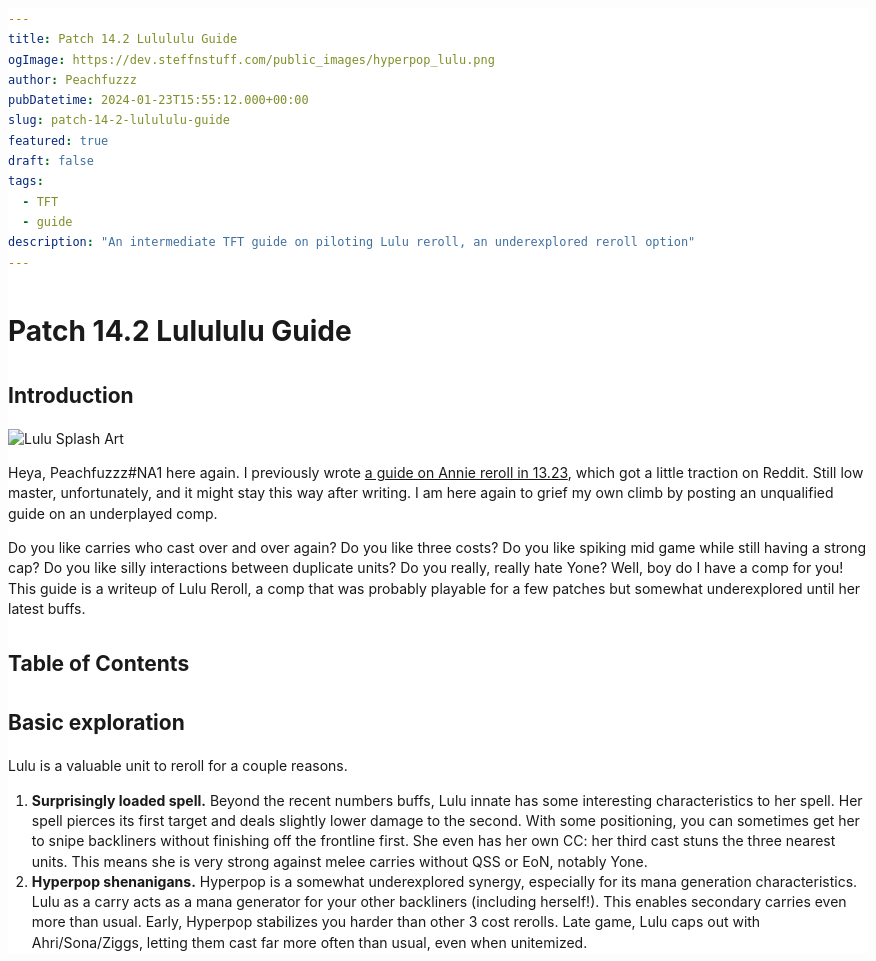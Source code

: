 ```yaml
---
title: Patch 14.2 Lulululu Guide
ogImage: https://dev.steffnstuff.com/public_images/hyperpop_lulu.png
author: Peachfuzzz
pubDatetime: 2024-01-23T15:55:12.000+00:00
slug: patch-14-2-lulululu-guide
featured: true
draft: false
tags:
  - TFT
  - guide
description: "An intermediate TFT guide on piloting Lulu reroll, an underexplored reroll option"
---
```


# Patch 14.2 Lulululu Guide

## Introduction

![Lulu Splash Art](@assets/images/hyperpop_lulu.png)

Heya, Peachfuzzz#NA1 here again. I previously wrote [a guide on Annie reroll in 13.23](/posts/patch-13-23-annie-reroll-guide), which got a little traction on Reddit. Still low master, unfortunately, and it might stay this way after writing. I am here again to grief my own climb by posting an unqualified guide on an underplayed comp.

Do you like carries who cast over and over again? Do you like three costs? Do you like spiking mid game while still having a strong cap? Do you like silly interactions between duplicate units? Do you really, really hate Yone? Well, boy do I have a comp for you! This guide is a writeup of Lulu Reroll, a comp that was probably playable for a few patches but somewhat underexplored until her latest buffs.

## Table of Contents

## Basic exploration

Lulu is a valuable unit to reroll for a couple reasons.

1. **Surprisingly loaded spell.** Beyond the recent numbers buffs, Lulu innate has some interesting characteristics to her spell. Her spell pierces its first target and deals slightly lower damage to the second. With some positioning, you can sometimes get her to snipe backliners without finishing off the frontline first. She even has her own CC: her third cast stuns the three nearest units. This means she is very strong against melee carries without QSS or EoN, notably Yone.
2. **Hyperpop shenanigans.** Hyperpop is a somewhat underexplored synergy, especially for its mana generation characteristics. Lulu as a carry acts as a mana generator for your other backliners (including herself!). This enables secondary carries even more than usual. Early, Hyperpop stabilizes you harder than other 3 cost rerolls. Late game, Lulu caps out with Ahri/Sona/Ziggs, letting them cast far more often than usual, even when unitemized.
